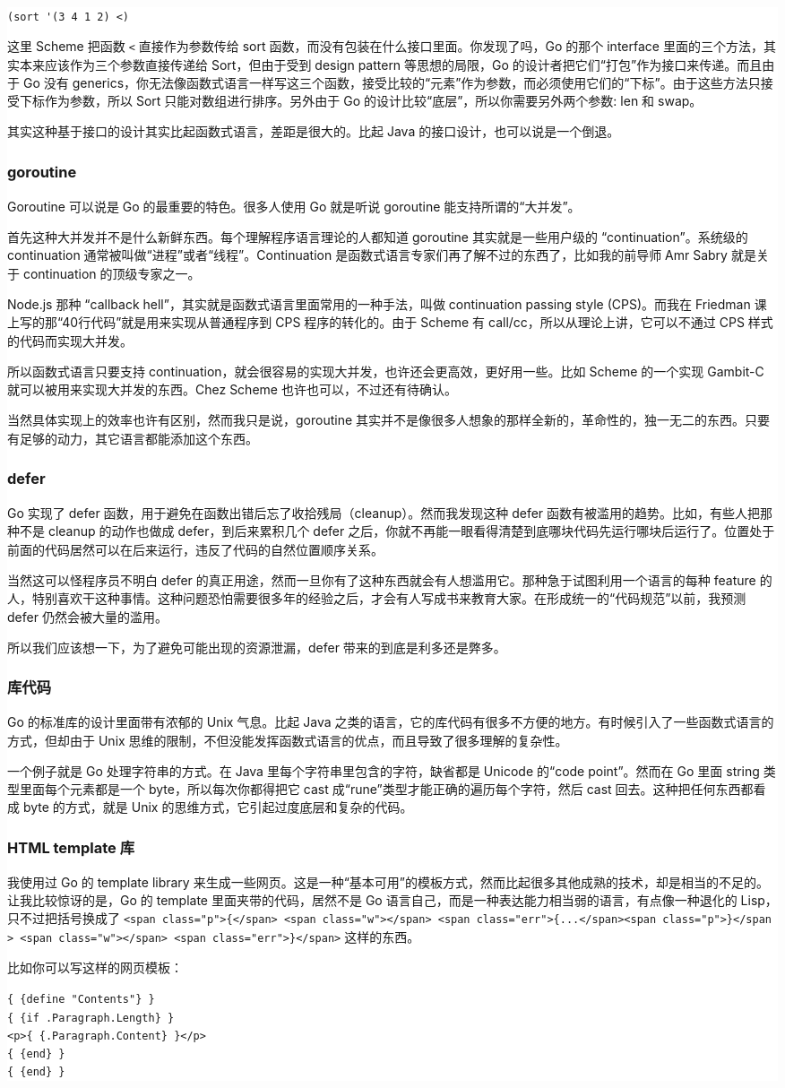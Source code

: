 <div class="highlighter-rouge">

    (sort '(3 4 1 2) <)

</div>

这里 Scheme 把函数 `<` 直接作为参数传给 sort 函数，而没有包装在什么接口里面。你发现了吗，Go 的那个 interface 里面的三个方法，其实本来应该作为三个参数直接传递给 Sort，但由于受到 design pattern 等思想的局限，Go 的设计者把它们“打包”作为接口来传递。而且由于 Go 没有 generics，你无法像函数式语言一样写这三个函数，接受比较的“元素”作为参数，而必须使用它们的“下标”。由于这些方法只接受下标作为参数，所以 Sort 只能对数组进行排序。另外由于 Go 的设计比较“底层”，所以你需要另外两个参数: len 和 swap。

其实这种基于接口的设计其实比起函数式语言，差距是很大的。比起 Java 的接口设计，也可以说是一个倒退。

### goroutine

Goroutine 可以说是 Go 的最重要的特色。很多人使用 Go 就是听说 goroutine 能支持所谓的“大并发”。

首先这种大并发并不是什么新鲜东西。每个理解程序语言理论的人都知道 goroutine 其实就是一些用户级的 “continuation”。系统级的 continuation 通常被叫做“进程”或者“线程”。Continuation 是函数式语言专家们再了解不过的东西了，比如我的前导师 Amr Sabry 就是关于 continuation 的顶级专家之一。

Node.js 那种 “callback hell”，其实就是函数式语言里面常用的一种手法，叫做 continuation passing style (CPS)。而我在 Friedman 课上写的那“40行代码”就是用来实现从普通程序到 CPS 程序的转化的。由于 Scheme 有 call/cc，所以从理论上讲，它可以不通过 CPS 样式的代码而实现大并发。

所以函数式语言只要支持 continuation，就会很容易的实现大并发，也许还会更高效，更好用一些。比如 Scheme 的一个实现 Gambit-C 就可以被用来实现大并发的东西。Chez Scheme 也许也可以，不过还有待确认。

当然具体实现上的效率也许有区别，然而我只是说，goroutine 其实并不是像很多人想象的那样全新的，革命性的，独一无二的东西。只要有足够的动力，其它语言都能添加这个东西。

### defer

Go 实现了 defer 函数，用于避免在函数出错后忘了收拾残局（cleanup）。然而我发现这种 defer 函数有被滥用的趋势。比如，有些人把那种不是 cleanup 的动作也做成 defer，到后来累积几个 defer 之后，你就不再能一眼看得清楚到底哪块代码先运行哪块后运行了。位置处于前面的代码居然可以在后来运行，违反了代码的自然位置顺序关系。

当然这可以怪程序员不明白 defer 的真正用途，然而一旦你有了这种东西就会有人想滥用它。那种急于试图利用一个语言的每种 feature 的人，特别喜欢干这种事情。这种问题恐怕需要很多年的经验之后，才会有人写成书来教育大家。在形成统一的“代码规范”以前，我预测 defer 仍然会被大量的滥用。

所以我们应该想一下，为了避免可能出现的资源泄漏，defer 带来的到底是利多还是弊多。

### 库代码

Go 的标准库的设计里面带有浓郁的 Unix 气息。比起 Java 之类的语言，它的库代码有很多不方便的地方。有时候引入了一些函数式语言的方式，但却由于 Unix 思维的限制，不但没能发挥函数式语言的优点，而且导致了很多理解的复杂性。

一个例子就是 Go 处理字符串的方式。在 Java 里每个字符串里包含的字符，缺省都是 Unicode 的“code point”。然而在 Go 里面 string 类型里面每个元素都是一个 byte，所以每次你都得把它 cast 成“rune”类型才能正确的遍历每个字符，然后 cast 回去。这种把任何东西都看成 byte 的方式，就是 Unix 的思维方式，它引起过度底层和复杂的代码。

### HTML template 库

我使用过 Go 的 template library 来生成一些网页。这是一种“基本可用”的模板方式，然而比起很多其他成熟的技术，却是相当的不足的。让我比较惊讶的是，Go 的 template 里面夹带的代码，居然不是 Go 语言自己，而是一种表达能力相当弱的语言，有点像一种退化的 Lisp，只不过把括号换成了 `<span class="p">{</span> <span class="w"></span> <span class="err">{...</span><span class="p">}</span> <span class="w"></span> <span class="err">}</span>` 这样的东西。

比如你可以写这样的网页模板：

<div class="highlighter-rouge">

    { {define "Contents"} }
    { {if .Paragraph.Length} }
    <p>{ {.Paragraph.Content} }</p>
    { {end} }
    { {end} }
